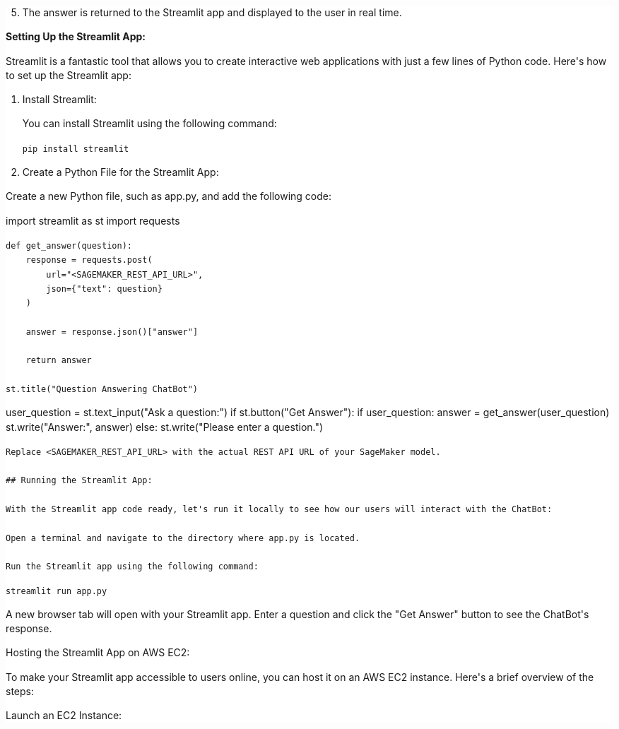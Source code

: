 5. The answer is returned to the Streamlit app and displayed to the user in real time.

**Setting Up the Streamlit App:**

Streamlit is a fantastic tool that allows you to create interactive web applications with just a few lines of Python code. Here's how to set up the Streamlit app:

1. Install Streamlit:

   You can install Streamlit using the following command:

   ```bash
   pip install streamlit

1. Create a Python File for the Streamlit App:

Create a new Python file, such as app.py, and add the following code:

import streamlit as st
import requests
```
def get_answer(question):
    response = requests.post(
        url="<SAGEMAKER_REST_API_URL>",
        json={"text": question}
    )
    
    answer = response.json()["answer"]
    
    return answer

st.title("Question Answering ChatBot")
```
user_question = st.text_input("Ask a question:")
if st.button("Get Answer"):
    if user_question:
        answer = get_answer(user_question)
        st.write("Answer:", answer)
    else:
        st.write("Please enter a question.")

```
Replace <SAGEMAKER_REST_API_URL> with the actual REST API URL of your SageMaker model.

## Running the Streamlit App:

With the Streamlit app code ready, let's run it locally to see how our users will interact with the ChatBot:

Open a terminal and navigate to the directory where app.py is located.

Run the Streamlit app using the following command:

```
    streamlit run app.py



A new browser tab will open with your Streamlit app. Enter a question and click the "Get Answer" button to see the ChatBot's response.


Hosting the Streamlit App on AWS EC2:

To make your Streamlit app accessible to users online, you can host it on an AWS EC2 instance. Here's a brief overview of the steps:

Launch an EC2 Instance:

```